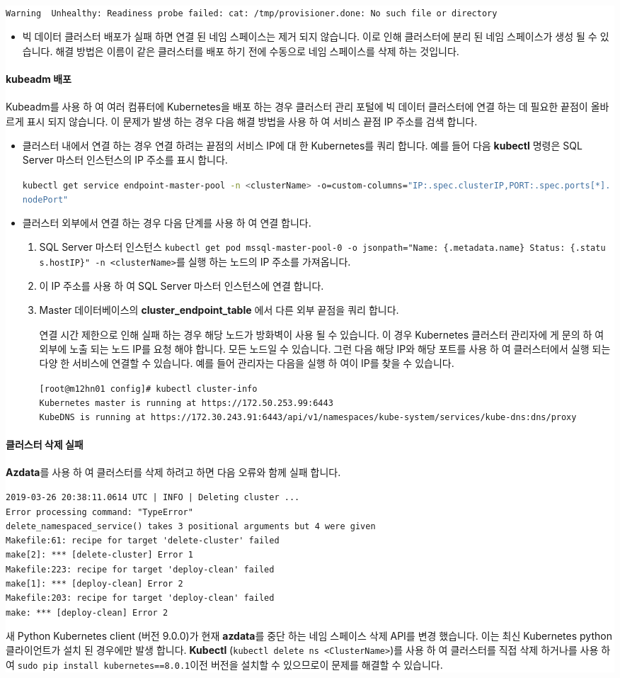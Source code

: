    `Warning  Unhealthy: Readiness probe failed: cat: /tmp/provisioner.done: No such file or directory`

- 빅 데이터 클러스터 배포가 실패 하면 연결 된 네임 스페이스는 제거 되지 않습니다. 이로 인해 클러스터에 분리 된 네임 스페이스가 생성 될 수 있습니다. 해결 방법은 이름이 같은 클러스터를 배포 하기 전에 수동으로 네임 스페이스를 삭제 하는 것입니다.

#### <a name="kubeadm-deployments"></a>kubeadm 배포

Kubeadm를 사용 하 여 여러 컴퓨터에 Kubernetes을 배포 하는 경우 클러스터 관리 포털에 빅 데이터 클러스터에 연결 하는 데 필요한 끝점이 올바르게 표시 되지 않습니다. 이 문제가 발생 하는 경우 다음 해결 방법을 사용 하 여 서비스 끝점 IP 주소를 검색 합니다.

- 클러스터 내에서 연결 하는 경우 연결 하려는 끝점의 서비스 IP에 대 한 Kubernetes를 쿼리 합니다. 예를 들어 다음 **kubectl** 명령은 SQL Server 마스터 인스턴스의 IP 주소를 표시 합니다.

   ```bash
   kubectl get service endpoint-master-pool -n <clusterName> -o=custom-columns="IP:.spec.clusterIP,PORT:.spec.ports[*].nodePort"
   ```

- 클러스터 외부에서 연결 하는 경우 다음 단계를 사용 하 여 연결 합니다.

   1. SQL Server 마스터 인스턴스 `kubectl get pod mssql-master-pool-0 -o jsonpath="Name: {.metadata.name} Status: {.status.hostIP}" -n <clusterName>`를 실행 하는 노드의 IP 주소를 가져옵니다.

   1. 이 IP 주소를 사용 하 여 SQL Server 마스터 인스턴스에 연결 합니다.

   1. Master 데이터베이스의 **cluster_endpoint_table** 에서 다른 외부 끝점을 쿼리 합니다.

      연결 시간 제한으로 인해 실패 하는 경우 해당 노드가 방화벽이 사용 될 수 있습니다. 이 경우 Kubernetes 클러스터 관리자에 게 문의 하 여 외부에 노출 되는 노드 IP를 요청 해야 합니다. 모든 노드일 수 있습니다. 그런 다음 해당 IP와 해당 포트를 사용 하 여 클러스터에서 실행 되는 다양 한 서비스에 연결할 수 있습니다. 예를 들어 관리자는 다음을 실행 하 여이 IP를 찾을 수 있습니다.

      ```
      [root@m12hn01 config]# kubectl cluster-info
      Kubernetes master is running at https://172.50.253.99:6443
      KubeDNS is running at https://172.30.243.91:6443/api/v1/namespaces/kube-system/services/kube-dns:dns/proxy
      ```

#### <a name="delete-cluster-fails"></a>클러스터 삭제 실패

**Azdata**를 사용 하 여 클러스터를 삭제 하려고 하면 다음 오류와 함께 실패 합니다.

```
2019-03-26 20:38:11.0614 UTC | INFO | Deleting cluster ...
Error processing command: "TypeError"
delete_namespaced_service() takes 3 positional arguments but 4 were given
Makefile:61: recipe for target 'delete-cluster' failed
make[2]: *** [delete-cluster] Error 1
Makefile:223: recipe for target 'deploy-clean' failed
make[1]: *** [deploy-clean] Error 2
Makefile:203: recipe for target 'deploy-clean' failed
make: *** [deploy-clean] Error 2
```

새 Python Kubernetes client (버전 9.0.0)가 현재 **azdata**를 중단 하는 네임 스페이스 삭제 API를 변경 했습니다. 이는 최신 Kubernetes python 클라이언트가 설치 된 경우에만 발생 합니다. **Kubectl** (`kubectl delete ns <ClusterName>`)를 사용 하 여 클러스터를 직접 삭제 하거나를 사용 하 여 `sudo pip install kubernetes==8.0.1`이전 버전을 설치할 수 있으므로이 문제를 해결할 수 있습니다.
